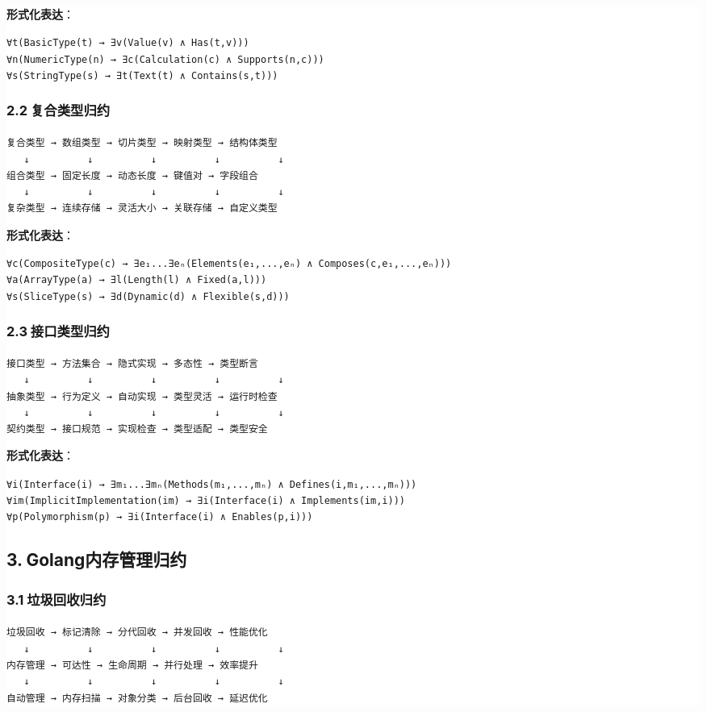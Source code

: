 **形式化表达**：

```text
∀t(BasicType(t) → ∃v(Value(v) ∧ Has(t,v)))
∀n(NumericType(n) → ∃c(Calculation(c) ∧ Supports(n,c)))
∀s(StringType(s) → ∃t(Text(t) ∧ Contains(s,t)))
```

### 2.2 复合类型归约

```text
复合类型 → 数组类型 → 切片类型 → 映射类型 → 结构体类型
   ↓          ↓          ↓          ↓          ↓
组合类型 → 固定长度 → 动态长度 → 键值对 → 字段组合
   ↓          ↓          ↓          ↓          ↓
复杂类型 → 连续存储 → 灵活大小 → 关联存储 → 自定义类型
```

**形式化表达**：

```text
∀c(CompositeType(c) → ∃e₁...∃eₙ(Elements(e₁,...,eₙ) ∧ Composes(c,e₁,...,eₙ)))
∀a(ArrayType(a) → ∃l(Length(l) ∧ Fixed(a,l)))
∀s(SliceType(s) → ∃d(Dynamic(d) ∧ Flexible(s,d)))
```

### 2.3 接口类型归约

```text
接口类型 → 方法集合 → 隐式实现 → 多态性 → 类型断言
   ↓          ↓          ↓          ↓          ↓
抽象类型 → 行为定义 → 自动实现 → 类型灵活 → 运行时检查
   ↓          ↓          ↓          ↓          ↓
契约类型 → 接口规范 → 实现检查 → 类型适配 → 类型安全
```

**形式化表达**：

```text
∀i(Interface(i) → ∃m₁...∃mₙ(Methods(m₁,...,mₙ) ∧ Defines(i,m₁,...,mₙ)))
∀im(ImplicitImplementation(im) → ∃i(Interface(i) ∧ Implements(im,i)))
∀p(Polymorphism(p) → ∃i(Interface(i) ∧ Enables(p,i)))
```

## 3. Golang内存管理归约

### 3.1 垃圾回收归约

```text
垃圾回收 → 标记清除 → 分代回收 → 并发回收 → 性能优化
   ↓          ↓          ↓          ↓          ↓
内存管理 → 可达性 → 生命周期 → 并行处理 → 效率提升
   ↓          ↓          ↓          ↓          ↓
自动管理 → 内存扫描 → 对象分类 → 后台回收 → 延迟优化
```
